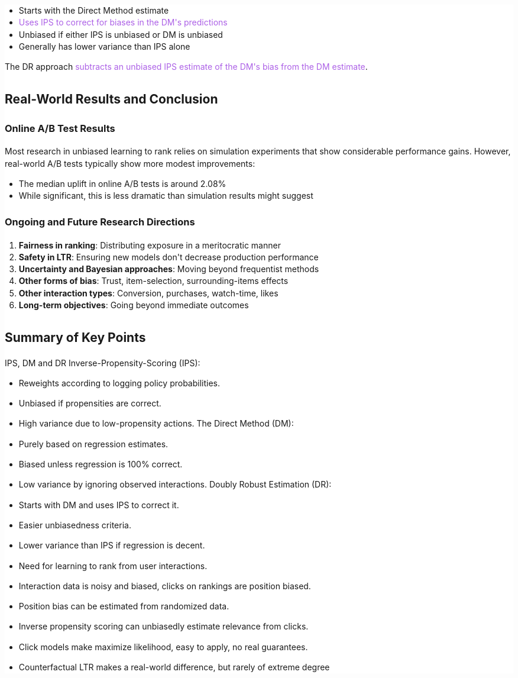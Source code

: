 - Starts with the Direct Method estimate
- <span style="color:rgb(172, 96, 230)">Uses IPS to correct for biases in the DM's predictions</span>
- Unbiased if either IPS is unbiased or DM is unbiased
- Generally has lower variance than IPS alone

The DR approach <span style="color:rgb(172, 96, 230)">subtracts an unbiased IPS estimate of the DM's bias from the DM estimate</span>.

## Real-World Results and Conclusion

### Online A/B Test Results

Most research in unbiased learning to rank relies on simulation experiments that show considerable performance gains. However, real-world A/B tests typically show more modest improvements:

- The median uplift in online A/B tests is around 2.08%
- While significant, this is less dramatic than simulation results might suggest

### Ongoing and Future Research Directions

1. **Fairness in ranking**: Distributing exposure in a meritocratic manner
2. **Safety in LTR**: Ensuring new models don't decrease production performance
3. **Uncertainty and Bayesian approaches**: Moving beyond frequentist methods
4. **Other forms of bias**: Trust, item-selection, surrounding-items effects
5. **Other interaction types**: Conversion, purchases, watch-time, likes
6. **Long-term objectives**: Going beyond immediate outcomes

## Summary of Key Points

IPS, DM and DR
 Inverse-Propensity-Scoring (IPS):
- Reweights according to logging policy probabilities.
- Unbiased if propensities are correct.
- High variance due to low-propensity actions.
The Direct Method (DM):
- Purely based on regression estimates.
- Biased unless regression is 100% correct.
- Low variance by ignoring observed interactions.
Doubly Robust Estimation (DR):
- Starts with DM and uses IPS to correct it.
- Easier unbiasedness criteria.
- Lower variance than IPS if regression is decent.


- Need for learning to rank from user interactions.
- Interaction data is noisy and biased, clicks on rankings are position biased.
- Position bias can be estimated from randomized data.
- Inverse propensity scoring can unbiasedly estimate relevance from clicks.
- Click models make maximize likelihood, easy to apply, no real guarantees.
- Counterfactual LTR makes a real-world difference, but rarely of extreme degree